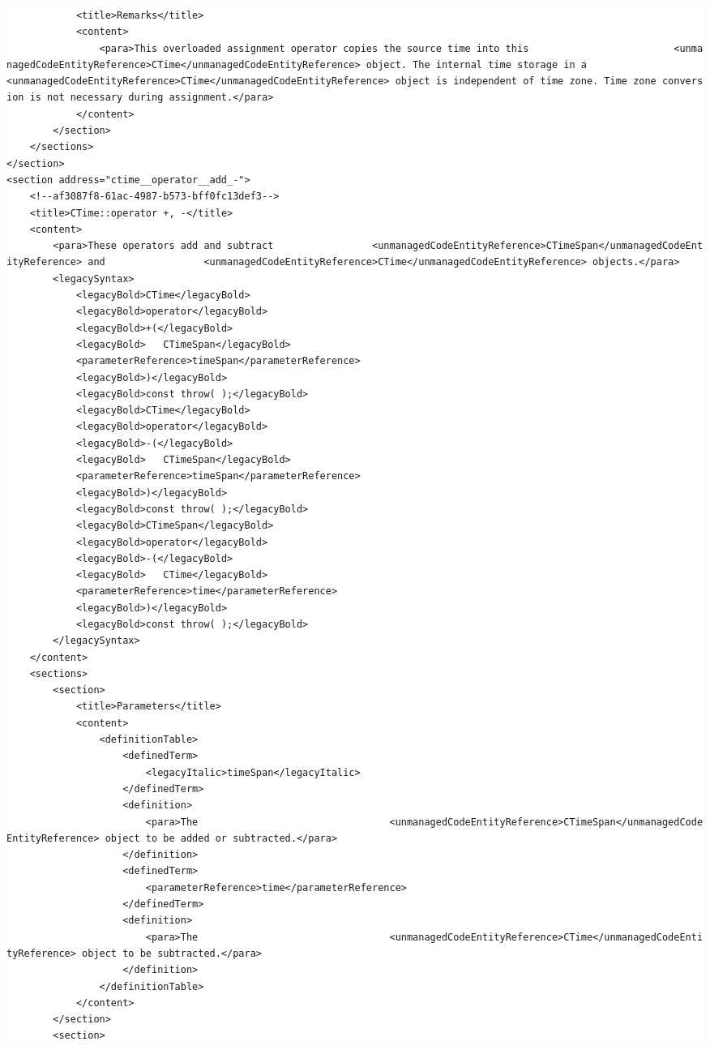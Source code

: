                 <title>Remarks</title>
                <content>
                    <para>This overloaded assignment operator copies the source time into this                         <unmanagedCodeEntityReference>CTime</unmanagedCodeEntityReference> object. The internal time storage in a                         <unmanagedCodeEntityReference>CTime</unmanagedCodeEntityReference> object is independent of time zone. Time zone conversion is not necessary during assignment.</para>
                </content>
            </section>
        </sections>
    </section>
    <section address="ctime__operator__add_-">
        <!--af3087f8-61ac-4987-b573-bff0fc13def3-->
        <title>CTime::operator +, -</title>
        <content>
            <para>These operators add and subtract                 <unmanagedCodeEntityReference>CTimeSpan</unmanagedCodeEntityReference> and                 <unmanagedCodeEntityReference>CTime</unmanagedCodeEntityReference> objects.</para>
            <legacySyntax>
                <legacyBold>CTime</legacyBold>
                <legacyBold>operator</legacyBold>
                <legacyBold>+(</legacyBold>
                <legacyBold>   CTimeSpan</legacyBold>
                <parameterReference>timeSpan</parameterReference>
                <legacyBold>)</legacyBold>
                <legacyBold>const throw( );</legacyBold>
                <legacyBold>CTime</legacyBold>
                <legacyBold>operator</legacyBold>
                <legacyBold>-(</legacyBold>
                <legacyBold>   CTimeSpan</legacyBold>
                <parameterReference>timeSpan</parameterReference>
                <legacyBold>)</legacyBold>
                <legacyBold>const throw( );</legacyBold>
                <legacyBold>CTimeSpan</legacyBold>
                <legacyBold>operator</legacyBold>
                <legacyBold>-(</legacyBold>
                <legacyBold>   CTime</legacyBold>
                <parameterReference>time</parameterReference>
                <legacyBold>)</legacyBold>
                <legacyBold>const throw( );</legacyBold>
            </legacySyntax>
        </content>
        <sections>
            <section>
                <title>Parameters</title>
                <content>
                    <definitionTable>
                        <definedTerm>
                            <legacyItalic>timeSpan</legacyItalic>
                        </definedTerm>
                        <definition>
                            <para>The                                 <unmanagedCodeEntityReference>CTimeSpan</unmanagedCodeEntityReference> object to be added or subtracted.</para>
                        </definition>
                        <definedTerm>
                            <parameterReference>time</parameterReference>
                        </definedTerm>
                        <definition>
                            <para>The                                 <unmanagedCodeEntityReference>CTime</unmanagedCodeEntityReference> object to be subtracted.</para>
                        </definition>
                    </definitionTable>
                </content>
            </section>
            <section>